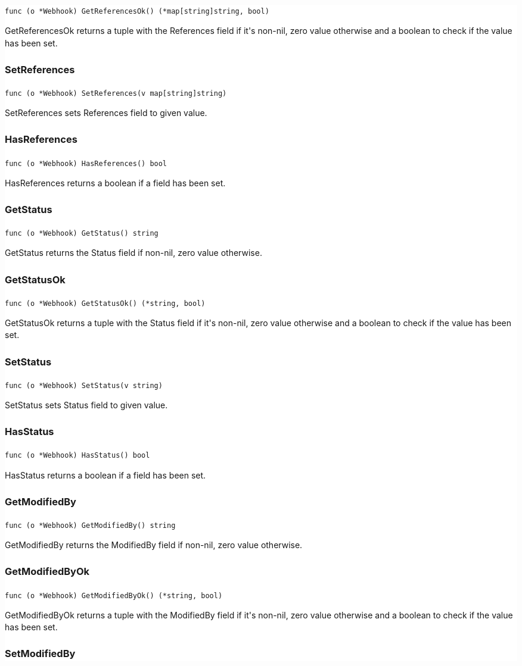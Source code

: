 `func (o *Webhook) GetReferencesOk() (*map[string]string, bool)`

GetReferencesOk returns a tuple with the References field if it's non-nil, zero value otherwise
and a boolean to check if the value has been set.

### SetReferences

`func (o *Webhook) SetReferences(v map[string]string)`

SetReferences sets References field to given value.

### HasReferences

`func (o *Webhook) HasReferences() bool`

HasReferences returns a boolean if a field has been set.

### GetStatus

`func (o *Webhook) GetStatus() string`

GetStatus returns the Status field if non-nil, zero value otherwise.

### GetStatusOk

`func (o *Webhook) GetStatusOk() (*string, bool)`

GetStatusOk returns a tuple with the Status field if it's non-nil, zero value otherwise
and a boolean to check if the value has been set.

### SetStatus

`func (o *Webhook) SetStatus(v string)`

SetStatus sets Status field to given value.

### HasStatus

`func (o *Webhook) HasStatus() bool`

HasStatus returns a boolean if a field has been set.

### GetModifiedBy

`func (o *Webhook) GetModifiedBy() string`

GetModifiedBy returns the ModifiedBy field if non-nil, zero value otherwise.

### GetModifiedByOk

`func (o *Webhook) GetModifiedByOk() (*string, bool)`

GetModifiedByOk returns a tuple with the ModifiedBy field if it's non-nil, zero value otherwise
and a boolean to check if the value has been set.

### SetModifiedBy
